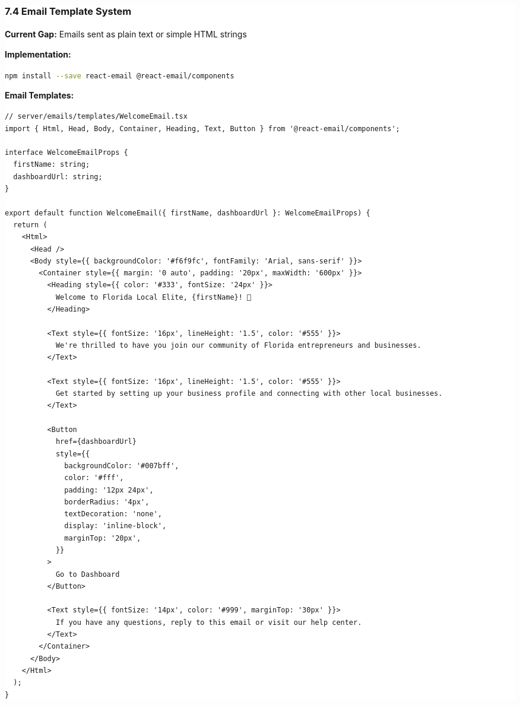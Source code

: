 
### 7.4 Email Template System

**Current Gap:** Emails sent as plain text or simple HTML strings

**Implementation:**

```bash
npm install --save react-email @react-email/components
```

**Email Templates:**

```tsx
// server/emails/templates/WelcomeEmail.tsx
import { Html, Head, Body, Container, Heading, Text, Button } from '@react-email/components';

interface WelcomeEmailProps {
  firstName: string;
  dashboardUrl: string;
}

export default function WelcomeEmail({ firstName, dashboardUrl }: WelcomeEmailProps) {
  return (
    <Html>
      <Head />
      <Body style={{ backgroundColor: '#f6f9fc', fontFamily: 'Arial, sans-serif' }}>
        <Container style={{ margin: '0 auto', padding: '20px', maxWidth: '600px' }}>
          <Heading style={{ color: '#333', fontSize: '24px' }}>
            Welcome to Florida Local Elite, {firstName}! 🎉
          </Heading>
          
          <Text style={{ fontSize: '16px', lineHeight: '1.5', color: '#555' }}>
            We're thrilled to have you join our community of Florida entrepreneurs and businesses.
          </Text>
          
          <Text style={{ fontSize: '16px', lineHeight: '1.5', color: '#555' }}>
            Get started by setting up your business profile and connecting with other local businesses.
          </Text>
          
          <Button
            href={dashboardUrl}
            style={{
              backgroundColor: '#007bff',
              color: '#fff',
              padding: '12px 24px',
              borderRadius: '4px',
              textDecoration: 'none',
              display: 'inline-block',
              marginTop: '20px',
            }}
          >
            Go to Dashboard
          </Button>
          
          <Text style={{ fontSize: '14px', color: '#999', marginTop: '30px' }}>
            If you have any questions, reply to this email or visit our help center.
          </Text>
        </Container>
      </Body>
    </Html>
  );
}
```
